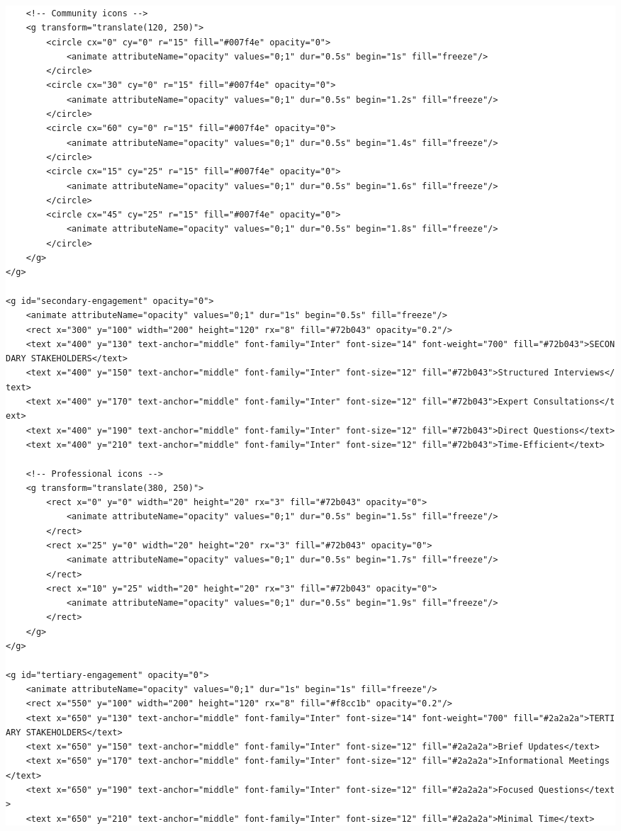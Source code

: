         <!-- Community icons -->
        <g transform="translate(120, 250)">
            <circle cx="0" cy="0" r="15" fill="#007f4e" opacity="0">
                <animate attributeName="opacity" values="0;1" dur="0.5s" begin="1s" fill="freeze"/>
            </circle>
            <circle cx="30" cy="0" r="15" fill="#007f4e" opacity="0">
                <animate attributeName="opacity" values="0;1" dur="0.5s" begin="1.2s" fill="freeze"/>
            </circle>
            <circle cx="60" cy="0" r="15" fill="#007f4e" opacity="0">
                <animate attributeName="opacity" values="0;1" dur="0.5s" begin="1.4s" fill="freeze"/>
            </circle>
            <circle cx="15" cy="25" r="15" fill="#007f4e" opacity="0">
                <animate attributeName="opacity" values="0;1" dur="0.5s" begin="1.6s" fill="freeze"/>
            </circle>
            <circle cx="45" cy="25" r="15" fill="#007f4e" opacity="0">
                <animate attributeName="opacity" values="0;1" dur="0.5s" begin="1.8s" fill="freeze"/>
            </circle>
        </g>
    </g>
    
    <g id="secondary-engagement" opacity="0">
        <animate attributeName="opacity" values="0;1" dur="1s" begin="0.5s" fill="freeze"/>
        <rect x="300" y="100" width="200" height="120" rx="8" fill="#72b043" opacity="0.2"/>
        <text x="400" y="130" text-anchor="middle" font-family="Inter" font-size="14" font-weight="700" fill="#72b043">SECONDARY STAKEHOLDERS</text>
        <text x="400" y="150" text-anchor="middle" font-family="Inter" font-size="12" fill="#72b043">Structured Interviews</text>
        <text x="400" y="170" text-anchor="middle" font-family="Inter" font-size="12" fill="#72b043">Expert Consultations</text>
        <text x="400" y="190" text-anchor="middle" font-family="Inter" font-size="12" fill="#72b043">Direct Questions</text>
        <text x="400" y="210" text-anchor="middle" font-family="Inter" font-size="12" fill="#72b043">Time-Efficient</text>
        
        <!-- Professional icons -->
        <g transform="translate(380, 250)">
            <rect x="0" y="0" width="20" height="20" rx="3" fill="#72b043" opacity="0">
                <animate attributeName="opacity" values="0;1" dur="0.5s" begin="1.5s" fill="freeze"/>
            </rect>
            <rect x="25" y="0" width="20" height="20" rx="3" fill="#72b043" opacity="0">
                <animate attributeName="opacity" values="0;1" dur="0.5s" begin="1.7s" fill="freeze"/>
            </rect>
            <rect x="10" y="25" width="20" height="20" rx="3" fill="#72b043" opacity="0">
                <animate attributeName="opacity" values="0;1" dur="0.5s" begin="1.9s" fill="freeze"/>
            </rect>
        </g>
    </g>
    
    <g id="tertiary-engagement" opacity="0">
        <animate attributeName="opacity" values="0;1" dur="1s" begin="1s" fill="freeze"/>
        <rect x="550" y="100" width="200" height="120" rx="8" fill="#f8cc1b" opacity="0.2"/>
        <text x="650" y="130" text-anchor="middle" font-family="Inter" font-size="14" font-weight="700" fill="#2a2a2a">TERTIARY STAKEHOLDERS</text>
        <text x="650" y="150" text-anchor="middle" font-family="Inter" font-size="12" fill="#2a2a2a">Brief Updates</text>
        <text x="650" y="170" text-anchor="middle" font-family="Inter" font-size="12" fill="#2a2a2a">Informational Meetings</text>
        <text x="650" y="190" text-anchor="middle" font-family="Inter" font-size="12" fill="#2a2a2a">Focused Questions</text>
        <text x="650" y="210" text-anchor="middle" font-family="Inter" font-size="12" fill="#2a2a2a">Minimal Time</text>
        